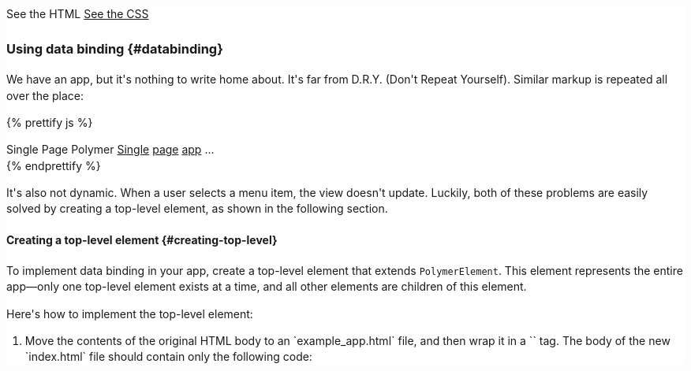   <paper-button raised class="blue">
    <core-icon icon="arrow-forward"></core-icon>See the HTML
  </paper-button>
</a>

<a href="https://github.com/dart-lang/polymer-spa-example/blob/example-1-styles/web/index.css" target="_blank">
  <paper-button raised class="blue">
    <core-icon icon="arrow-forward"></core-icon>See the CSS
  </paper-button>
</a>
</p>

### Using data binding {#databinding}

We have an app, but it's nothing to write home about.
It's far from D.R.Y. (Don't Repeat Yourself).
Similar markup is repeated all over the place:

{% prettify js %}
<nav>
  <core-toolbar><span>Single Page Polymer</span></core-toolbar>
  <core-menu selected="0">
    <paper-item noink>
      <core-icon icon="label-outline"></core-icon>
      <a href="#one">Single</a>
    </paper-item>
    <paper-item noink>
      <core-icon icon="label-outline"></core-icon>
      <a href="#two">page</a>
    </paper-item>
    <paper-item noink>
      <core-icon icon="label-outline"></core-icon>
      <a href="#three">app</a>
    ...
  </core-menu>
</nav>
{% endprettify %}

It's also not dynamic.
When a user selects a menu item, the view doesn't update.
Luckily, both of these problems are easily solved by
creating a top-level element, as shown in the following section.

#### Creating a top-level element {#creating-top-level}

To implement data binding in your app,
create a top-level element that extends `PolymerElement`.
This element represents the entire app&mdash;only one top-level element
exists at a time, and all other elements are children of this element.

Here's how to implement the top-level element:

<ol markdown="1">
<li markdown="1"> Move the contents of the original HTML body to an
     `example_app.html` file, and then wrap it in a
     `<polymer-element>` tag. The body of the new
     `index.html` file should contain only the following code:
